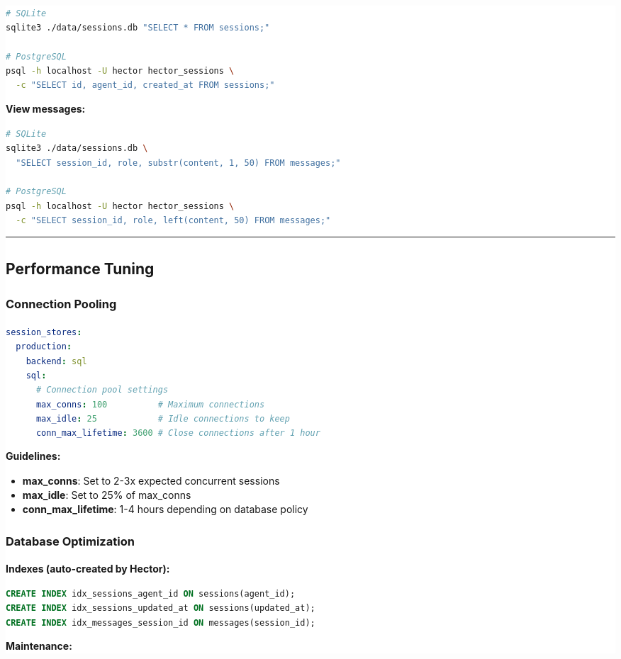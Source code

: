 ```bash
# SQLite
sqlite3 ./data/sessions.db "SELECT * FROM sessions;"

# PostgreSQL
psql -h localhost -U hector hector_sessions \
  -c "SELECT id, agent_id, created_at FROM sessions;"
```

**View messages:**

```bash
# SQLite
sqlite3 ./data/sessions.db \
  "SELECT session_id, role, substr(content, 1, 50) FROM messages;"

# PostgreSQL
psql -h localhost -U hector hector_sessions \
  -c "SELECT session_id, role, left(content, 50) FROM messages;"
```

---

## Performance Tuning

### Connection Pooling

```yaml
session_stores:
  production:
    backend: sql
    sql:
      # Connection pool settings
      max_conns: 100          # Maximum connections
      max_idle: 25            # Idle connections to keep
      conn_max_lifetime: 3600 # Close connections after 1 hour
```

**Guidelines:**

- **max_conns**: Set to 2-3x expected concurrent sessions
- **max_idle**: Set to 25% of max_conns
- **conn_max_lifetime**: 1-4 hours depending on database policy

### Database Optimization

**Indexes (auto-created by Hector):**

```sql
CREATE INDEX idx_sessions_agent_id ON sessions(agent_id);
CREATE INDEX idx_sessions_updated_at ON sessions(updated_at);
CREATE INDEX idx_messages_session_id ON messages(session_id);
```

**Maintenance:**
